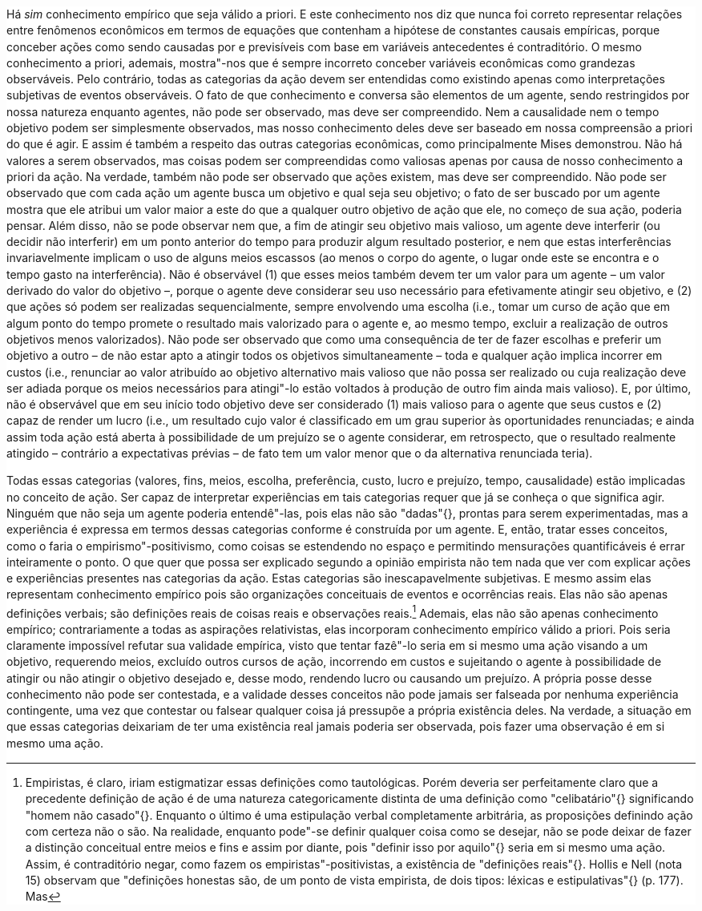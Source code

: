Há _sim_ conhecimento empírico que seja válido a priori. E este conhecimento nos diz que nunca foi correto representar relações entre fenômenos econômicos em termos de equações que contenham a hipótese de constantes causais empíricas, porque conceber ações como sendo causadas por e previsíveis com base em variáveis antecedentes é contraditório. O mesmo conhecimento a priori, ademais, mostra"-nos que é sempre incorreto conceber variáveis econômicas como grandezas observáveis. Pelo contrário, todas as categorias da ação devem ser entendidas como existindo apenas como interpretações subjetivas de eventos observáveis. O fato de que conhecimento e conversa são elementos de um agente, sendo restringidos por nossa natureza enquanto agentes, não pode ser observado, mas deve ser compreendido. Nem a causalidade nem o tempo objetivo podem ser simplesmente observados, mas nosso conhecimento deles deve ser baseado em nossa compreensão a priori do que é agir. E assim é também a respeito das outras categorias econômicas, como principalmente Mises demonstrou. Não há valores a serem observados, mas coisas podem ser compreendidas como valiosas apenas por causa de nosso conhecimento a priori da ação. Na verdade, também não pode ser observado que ações existem, mas deve ser compreendido. Não pode ser observado que com cada ação um agente busca um objetivo e qual seja seu objetivo; o fato de ser buscado por um agente mostra que ele atribui um valor maior a este do que a qualquer outro objetivo de ação que ele, no começo de sua ação, poderia pensar. Além disso, não se pode observar nem que, a fim de atingir seu objetivo mais valioso, um agente deve interferir (ou decidir não interferir) em um ponto anterior do tempo para produzir algum resultado posterior, e nem que estas interferências invariavelmente implicam o uso de alguns meios escassos (ao menos o corpo do agente, o lugar onde este se encontra e o tempo gasto na interferência).  Não é observável (1) que esses meios também devem ter um valor para um agente – um valor derivado do valor do objetivo –, porque o agente deve considerar seu uso necessário para efetivamente atingir seu objetivo, e (2) que ações só podem ser realizadas sequencialmente, sempre envolvendo uma escolha (i.e., tomar um curso de ação que em algum ponto do tempo promete o resultado mais valorizado para o agente e, ao mesmo tempo, excluir a realização de outros objetivos menos valorizados).  Não pode ser observado que como uma consequência de ter de fazer escolhas e preferir um objetivo a outro – de não estar apto a atingir todos os objetivos simultaneamente – toda e qualquer ação implica incorrer em custos (i.e., renunciar ao valor atribuído ao objetivo alternativo mais valioso que não possa ser realizado ou cuja realização deve ser adiada porque os meios necessários para atingi"-lo estão voltados à produção de outro fim ainda mais valioso). E, por último, não é observável que em seu início todo objetivo deve ser considerado (1) mais valioso para o agente que seus custos e (2) capaz de render um lucro (i.e., um resultado cujo valor é classificado em um grau superior às oportunidades renunciadas; e ainda assim toda ação está aberta à possibilidade de um prejuízo se o agente considerar, em retrospecto, que o resultado realmente atingido – contrário a expectativas prévias – de fato tem um valor menor que o da alternativa renunciada teria).

Todas essas categorias (valores, fins, meios, escolha, preferência, custo, lucro e prejuízo, tempo, causalidade) estão implicadas no conceito de ação. Ser capaz de interpretar experiências em tais categorias requer que já se conheça o que significa agir. Ninguém que não seja um agente poderia entendê"-las, pois elas não são "dadas"{}, prontas para serem experimentadas, mas a experiência é expressa em termos dessas categorias conforme é construída por um agente. E, então, tratar esses conceitos, como o faria o empirismo"-positivismo, como coisas se estendendo no espaço e permitindo mensurações quantificáveis é errar inteiramente o ponto. O que quer que possa ser explicado segundo a opinião empirista não tem nada que ver com explicar ações e experiências presentes nas categorias da ação. Estas categorias são inescapavelmente subjetivas. E mesmo assim elas representam conhecimento empírico pois são organizações conceituais de eventos e ocorrências reais. Elas não são apenas definições verbais; são definições reais de coisas reais e observações reais.[^45] Ademais, elas não são apenas conhecimento empírico; contrariamente a todas as aspirações relativistas, elas incorporam conhecimento empírico válido a priori. Pois seria claramente impossível refutar sua validade empírica, visto que tentar fazê"-lo seria em si mesmo uma ação visando a um objetivo, requerendo meios, excluído outros cursos de ação, incorrendo em custos e sujeitando o agente à possibilidade de atingir ou não atingir o objetivo desejado e, desse modo, rendendo lucro ou causando um prejuízo. A própria posse desse conhecimento não pode ser contestada, e a validade desses conceitos não pode jamais ser falseada por nenhuma experiência contingente, uma vez que contestar ou falsear qualquer coisa já pressupõe a própria existência deles. Na verdade, a situação em que essas categorias deixariam de ter uma existência real jamais poderia ser observada, pois fazer uma observação é em si mesmo uma ação.


[^1]: Princeton, N.J.: Princeton University Press, 1979.
[^2]: Esta é também a tese de um livro de Paul Feyerabend, _Wissenschaft als Kunst_  Frankfurt/M.: Suhrkamp, 1984).
[^3]: Veja a entrevista com McCloskey no Institute for Humane Studies Newsletter _Institute Scholar_, vol. 6, no. 1 (1986): 7.
[^4]: Sobre o "A priori da Argumentação"{}, veja K.O. Apel, Transformation der Philosophie, vol. II (Frankfurt/M.: Suhrkamp, 1973).
[^5]: Em conexão com o movimento hermeneuta, a expressão _permissividade intelectual_ foi cunhada por Henry Veatch no seu ensaio "Deconstruction in Philosophy: Has Rorty Made it the Denouement of Contemporary Analytical Philosophy?"{} Review of Metaphysics, 39, December 1985.
[^6]: McCloskey pergunta: "Não precisamos de algo … além do mero fato social de que um argumento provou"-se persuasivo?"{} Não, ele contrapõe, "fala contra fala é autorrefutável. A pessoa ao fazer isso (i.e., levantando a questão precedente) apela a um padrão social não epistemológico de poder de persuasão pelo próprio ato de tentar convencer alguém de que a mera persuasão não é o bastante"{} (pp. 38"-39).
[^7]: Sobre a inseparável conexão entre linguagem e ação, veja esp. Ludwig Wittgenstein, Philosophische Untersuchungen, in Schriften, vol. I (Frankfurt/M.: Suhrkamp, 1963).
[^8]: Sobre isso, veja também H. Veatch (note 5), esp. p. 319f.
[^9]: De jeito nenhum é um acidente, então, que defensores de cada ideologia política concebível podem ser achados entre os hermeneutas. O credo se encaixa com o libertarianismo e anarquismo (McCloskey e Feyerabend), com o socialismo (Ricoeur e Foucault) e com o fascismo (Heidegger), bem como com o "em"-cima"-do"-murismo"{}, na maioria dos casos. Gadamer – o herói especial de Don Lavoie e dos hermeneutas da George Mason University e um dos "pensadores"{} mais sombrios dentre todos eles, que consegue preencher centenas de páginas sem dizer nada e que divaga infinitamente acerca de interpretação sem nunca realmente interpretar texto algum de um maneira inteligível (testemunhe sua obra"-prima, _Wahrheit und Methode_, Tubingen: Mohr, 1960; English transl., 1975) – avançou bem sucedidamente sua carreira sob o nazismo, o comunismo e a democracia liberal. Sobre sua filosofia e sua vida como uma ilustração vívida do significado da hermenêutica, veja o brilhante ensaio de Jonathan Barnes, "A Kind of Integrity"{} London Review of Books, November 6, 1986; veja também David Gordon, "Hermeneutics vs. Austrian Economics"{}, Occasional Paper (Ludwig von Mises Institute, Washington, D.C., 1986).
[^10]: Sobre os fundamentos a priori absolutos da ética, veja Hans"-Hermann Hoppe, "From the Economics of Laissez Faire to the Ethics of Libertarianism,"{} in Man, Economy and Liberty, Llewellyn H. Rockwell and Walter Block, eds., Auburn, Ala.: Ludwig von Mises Institute, 1988; Hoppe, Eigentum, Anarchie und Stoat, Opladen: Westdeutscher Verlag, 1986. O absolutismo ético, tanto quanto o absolutismo epistemológico, está muito em descrédito. T. W. Hutchison (_The Politics and Philosophy of Economics_, New York: New York Press, 1981, esp. pp. 196"-97) vai tão longe que chega a rotular todos os comprometidos com essa posição como perigosos ditadores em potencial – reveladoramente, sem nunca ir ao problema de explicar _quais_ _são_ os princípios éticos e metodológicos cuja fundamentação a priori alegadamente implica tal ameaça. Em vez disso, o pluralismo – ético e metodológico – é o que o iluminado professa hoje. Somente esse pluralismo, diz"-se, permite tolerância e liberdade. (Veja como outro pluralista típico Bruce Caldwell, _Beyond Positivism_, London: Allen \& Unwin, 1982, capítulo 13.) Deve"-se salientar que essa doutrina é falaciosa? Sem um fundamento a priori, o pluralismo é só outra ideologia infundada e não há razão para adotá"-lo em lugar de qualquer outra. Apenas se pudessem ser dadas razões válidas a priori para se adotar o pluralismo é que este poderia alegar salvaguardar tolerância e liberdade. Um pluralismo que fosse meramente apenas plural de valores na verdade seria destrutivo para o dois. Sobre isso em particular veja Henry Veatch, _Rational Man: A Modern Interpretation of Aristotelian Ethics_ (Bloomington: Indiana University Press, 1962), pp. 37"-46\. Em contraste com nossos pluralistas modernos, Benito Mussolini entendeu tudo isso muito bem. Veatch cita"-o na p. 41: "Do fato de que todas as ideologias são de igual valor … os relativistas modernos inferem que todo mundo tem o direito de criar para si mesmo a própria ideologia e tentar impingi"-la com toda a energia de que dispõe."{}
[^11]: Em defesa da ideia de proposições sintéticas a priori, veja A. Pap, _Semantics and Necessary Truth_ (New Haven: Yale University Press, 1958); B. Blanshard, _Reason and Analysis_ (LaSalle, 111.: Open Court, 1964); P. Lorenzen, _Methodisches Denken_ (Frankfurt/M.: Suhrkamp 1968); P. Lorenzen, _Normative Logic and Ethics_ (Mannheim: Bibliographisches Institut, 1969); F. Kambartel, _Erfahrung und Struktur_ (Frankfurt/M.: Suhrkamp, 1968); F. Kambartel and J. Mittelstrass, eds., _Zum normativen Fundamentder Wissenschaft_ (Frankfurt/M.: Athenaeum, 1973); Ludwig von Mises, _Human Action_ (Chicago: Henry Regnery, 1966); Murray N. Rothbard, _Man, Economy, and State_ (Los Angeles: Nash, 1971).
[^12]: Sobre a defeituosa razão para o uso de tais rótulos, veja a nota 10\. Recentemente seu uso tornou"-se crescentemente popular entre os austríacos como Mario Rizzo e Don Lavoie para caracterizá"-los e distanciá"-los da escola de Mises"-Rothbard dentro da tradição austríaca.
[^13]: Ludwig von Mises, _Epistemological Problems of Economics_ (New York: New York University Press, 1981); Mises, Human Action, (Chicago: Henry Regenery, 1966); Mises, _Theory and History_ (Washington, D.C.: Ludwig von Mises Institute, 1985); Mises, _The Ultimate Foundation of Economic Science_ (Kansas City: Sheed Andrews and McMeel, 1978); Murray N. Rothbard, _Man, Economy, and State_ (Los Angeles: Nash, 1971); Rothbard, _Individualism and the Philosophy of the Social Sciences_ (San Francisco: Cato Institute, 1979); Rothbard, "Praxeology: The Methodology of Austrian Economics"{}, em Edwin Dolan, ed., _The Foundations of Modern Austrian Economics_ (Kansas City: Sheed \& Ward, 1976).
[^14]: London: Macmillan, 1932.
[^15]: Cambridge, England: Cambridge University Press, 1975
[^16]: Lionel Robbins, assim como os antigos austríacos Carl Menger e Eugen von Böhm"-Bawerk, admitidamente não usa o termo _a priori_, mas deveria ser suficientemente claro a partir de seus argumentos, bem como a partir de suas frequentes e aprovadoras referências a Mises (que usa o termo) que Robbins na verdade _quer dizer_ que fornece (means to provide) uma justificação a priori para as proposições e teoremas básicos da Economia.
[^17]: Sua descrição da metodologia econômica marxista, na mesma página, não é muito melhor.
[^18]: Karl R. Popper, para distinguir seu falsificacionismo do verificacionismo do antigo Círculo de Viena, prefere rotular sua filosofia de "racionalismo crítico"{}. Fazer isso, no entanto, é altamente enganoso, se não ilusório; é muito semelhante à prática nos EUA de chamar socialistas e social"-democratas de "liberais"{}. Pois na verdade Popper está em completo acordo com as suposições fundamentais do empirismo (veja a discussão seguinte no texto) e rejeita explicitamente as afirmações tradicionais do racionalismo, i.e., de ser capaz de nos fornecer um conhecimento empírico verdadeiro a priori no geral e uma ética objetivamente fundamentada no particular. Veja, por exemplo, seu "Why Are the Calculi of Logic and Arithmetic Applicable to Reality"{}, em Karl R. Popper, _Conjectures and Refutations_ (London: Routledge \& Kegan Paul, 1969), onde ele desenvolve a tese empirista tradicional de que "somente quando estamos prontos para aceitar refutações é que estamos falando da realidade"{} (p. 212) e "refuta"{} a ideia de as regras da lógica e aritmética serem leis da realidade apontando que "se você colocar 2 + 2 coelhos numa cesta, você _pode_ em breve achar sete ou oito dentro dela"{} (p. 211). Para uma correta localização da filosofia de Popper dentro do quadro geral do empirismo, veja a suprema discussão por um importante filósofo analítico, W. Stegmueller, _Hauptstroemungen der Gegenwartsphilosophie_, vol. I (Stuttgart: Kroener, 1965), capítulos 9"-10.
[^19]: Terence W. Hutchison, _The Significance and Basic Postulates of Economic Theory_ (London: MacMillan, 1938); Milton Friedman, "The Methodology of Positive Economics"{}, em Friedman, _Essays in Positive Economics_ (Chicago: University of Chicago Press, 1953); Mark Blaug, _The Methodology of Economics_ (Cambridge, England: Cambridge University Press, 1980).
[^20]: Sobre isso veja a excelente discussão em Martin Hollis and Edward J. Nell (nota 15), "Introduction"{}.
[^21]: Chicago: University of Chicago Press, 1970.
[^22]: Sobre isso veja as mordazes observações de Mises, _Human Action_, p. 872f., "Economics and the Universities"{}.
[^23]: A numenclatura correta é "Herr Professor Doktor"{}.
[^24]: Veja Imre Lakatos e Alan Musgrave, eds., _Criticism and the Growth of Knowledge_ (Cambridge, England: Cambridge University Press, 1970). Empiristas como Blaug (nota 19), p. 17ff., argumentam que Popper na verdade percebeu a possibilidade de "estratagemas imunizadores"{} e já "resolveu"{} esse problema, escapando assim ao relativismo e ceticismo. Nada poderia estar mais distante da verdade. É correto que Popper sempre esteve ciente da possibilidade de se imunizarem hipóteses contra o falsificacionismo. (Veja seu _Logik der Forschung_, Tubingen: Mohr, 1969, capítulo 4, sessões 19,20.) Sua resposta a tal ameaça ao falsificacionismo, porém, dificilmente pode ser aceita como uma solução. Pois na realidade ele admite que não pode mostrar que esse "convencionalismo"{} está errado. Ele simplesmente propõe superar isso pela adoção da convenção metodológica de não se comportar como convencionalistas. Mas como pode tal _convencionalismo metodológico_ (i.e., uma metodologia sem fundamento epistemológico) alegar estabelecer a ciência como uma empreitada racional e estimular o progresso científico? Para uma avaliação como essa do popperianismo, veja A. Wellmer, _Methodologie als Erkenntnistheorie_ (Frankfurt/M.: Suhrkamp, 1967). Desse modo mantém"-se a anterior classificação do popperianismo como relativismo e ceticismo.
[^25]: Veja Paul Feyerabend, _Against Method_ (London: New Left Books, 1975); Feyerabend, _Science in a Free Society_ (London: NLB, 1978).
[^26]: Sobre a complexa relação entre Feyerabend e Popper, veja H.P. Duerr, ed., _Versuchungen. Aufsaetze zur Philosophie Feyerabends_, 2 vols. (Frankfurt/M.: Suhrkamp, 1980).
[^27]: Estritamente falando, tal refutação empírica não seria inteiramente decisiva e seriam requeridas outras razões a priori para acabar com o empirismo. (Sobre essas razões, veja a discussão seguinte no texto.) Pois empiristas poderiam em retorno contestar a validade da descrição do fatos como não sendo efetivamente fatos do progresso tecnológico. Eles poderiam, dado seu próprio quadro, negar que se podem conhecer até mesmo fatos pequenos, fenômenos muito menos complexos que o progresso tecnológico, porque mesmo a descrição de algo como um fato poderia, em última instância, ser hipotético e por isso a alegada refutação empírica poderia não ser crucial em nenhum senso estrito. Sobre o caráter hipotético de proposições básicas, veja Karl Popper, _Logik der Forschung_ (Tubingen: Mohr, 1969), capítulo V e apêndice X. Ironicamente, o caráter hipotético das proposições básicas invalida a afirmação de Popper, fundamental para sua filosofia falsificacionismo inteira, de que existe uma relação assimétrica entre verificacionismo e falsificacionismo (i.e., de que nunca se pode verificar a hipótese, mas falseá"-la). Sobre isso veja A. Pap, _Analytische Erkenntnistherie_ (Wien, 1955).
[^28]: Veja também Juergen Habermas, "Der Universalitaetsanspruch der Hermeneutik"{}, em K.O. Apel et al., _Hermeneutik und Ideologierkritik_ (Frankfurt/M.: Suhrkamp, 1976), esp. pp. 129"-31.
[^29]: Veja Hans"-Hermann Hoppe, _Handeln und Erkennen_ (Bern: Lang, 1976).
[^30]: Sobre isso veja W. Stegmueller, _Hauptstroemungen der Gegenwartsphilosophie_, vol. II (Stuttgart: Kroener, 1975), capítuo 5, esp. pp. 523ff.
[^31]: Sobre isso veja também Juergen Habermas, _Erkenntnis und Interesse_ (Frankfurt/M.: Suhrkamp, 1968), esp. capítulo II, sessões 5"-6; e K.O. Apel, _Die Erkaeren: Verstehen Kontroverse in Transzendental"-pragmatischer Sicht_ (Frankfurt/M.: Suhrkamp, 1979), esp. p. 284.
[^32]: Sobre isso veja também K.O. Apel, "Die Entfaltung der Sprachanalytischen Philosophic und das Problem der Geisteswissenschaften"{}, em Apel, _Transformation der Philosophie_, vol. II (Frankfurt/M.: Suhrkamp, 1973); Apel (nota 31).
[^33]: Sobre isso veja também Hans"-Hermann Hoppe (nota 29), capítulo 3 e esp. pp. 62"-65; também Immanuel Kant, _Kritik der reinen Vernunft_, em Kant, Werke, vol. II, W. Weischedel, ed., (Wiesbaden: Insel, 1956), esp. p. 226ff
[^34]: Vale a pena enfatizar aqui que essas observações sobre as conclusões céticas, relativistas, do empirismo com respeito à possibilidade de previsão também aplicam"-se totalmente ao popperianismo. Popper, com grande auto"-confiança, alega ter resolvido – por meio da adoção do falsificacionismo – o problema humeano da indução e desse modo ter restabelecido a ciência como uma empreitada racional. (Veja em particular Karl R. Popper, _Objective Knowledge_, Oxford, England: Oxford University Press, 1972, p. 85ff.) Infelizmente, isso é simplesmente uma ilusão. Pois como pode ser possível relacionar duas ou mais experiências observacionais, ainda que digam respeito a relações entre coisas notadamente idênticas ou parecidas, como uma _falseando_ (ou _confirmando_) a outra, em vez de meramente registrá"-las de maneira neutra como uma experiência aqui e outra ali, sendo uma a repetição da outra ou não, e deixar isso assim mesmo (i.e., considerá"-las logicamente incomensuráveis), a menos que se tenha pressuposto a existência de causas operacionais constantes? Somente se fosse assumida a existência dessas causas operacionais constantes é que existiria qualquer razão logicamente impelidora para considerá"-las comensuráveis e falseadora ou confirmadora uma da outra. Entretanto, Popper, como todos os empiristas, nega que a tal suposição possa ser dada uma defesa a priori (para ele não há proposições verdadeiras a priori sobre a realidade como teria de ser o princípio da causalidade) e a julga meramente hipotética. No entanto, claramente, se a possibilidade de causas operacionais constantes _como tais_ é apenas hipotética, então dificilmente pode"-se afirmar, como faz Popper, que toda hipótese particular preditiva pudesse ser falseada ou confirmada. Porque a falsificação (ou a confirmação) teria que ser considerada hipotética: qualquer hipótese preditiva só iria se submeter a testes cujos status de testes fossem eles mesmos hipotéticos. E assim se estaria voltando ao meio lamacento do ceticismo. Somente se o princípio da causalidade puder ser incondicionalmente estabelecido como verdadeiro é que se poderá testar qualquer hipótese causal particular, e o resultado de um teste fornecerá bases racionais para se decidir se uma dada hipótese se sustenta.
[^35]: Sobre essa ideia (kantiana) veja F. Kambartel, _Erfahrung und Struktur_ (nota 11), capítulo 3, esp. pp. 122f, 127,144; Hans"-Hermann Hoppe (nota 29), capítulo 4, esp. p. 98.
[^36]: Sobre isso veja Ludwig von Mises, _Human Action_ (note 13), capítulo 1.5; Carl Menger, _Grundsaetze der Volkswirtschaftslehre_ (Vienna: Braumueller, 1871), pp. 3, 7ff.
[^37]: Embora muito frequentemente citado como um contra"-exemplo empírico, deve"-se notar que a física quântica ou, mais precisamente, a indeterminação ou o princípio de Heisenberg, interpretado corretamente, está de acordo com isso. O que foi dito anteriormente não impossibilita – e essa é precisamente a situação na física quântica – que, para produzir experimentalmente um resultado, dois ou mais atos de medição devam ser feitos e que, porque quaisquer dois atos separados só podem ser feitos em sequência, a realização do último ato de medição possa mudar os resultados do anterior, de modo que, se isso se prova inevitável, os resultados em questão só vão poder ser previstos estatisticamente, e uma explicação determinista se provará impossível. Mas mesmo aqui cada ato separado de medição pressupõe a validade do princípio de constância – caso contrário, nenhum deles teria sido realizado; e a sequência de atos também pressupõe causas operacionais constantes, pois de outro modo seria simplesmente impossível repetir dois experimentos no campo da física quântica e verificar que esse é o caso. Além do mais, a experiência da física quântica está em exato acordo com a conclusão anterior relativa ao caráter da causalidade como um fenômeno produzido pela ação e como uma característica necessária (sabida ser válida a priori) da realidade. Se causas de fato só podem ser medidas e identificadas sequencialmente, por meio de ações que têm repercussões umas sobre as outras, então elas podem, em princípio, somente ser causas cuja operação constante é do tipo probabilístico – e isso, para se ter certeza, pode novamente se saber ser verdadeira a priori. A física quântica, portanto, apenas revela que casos como esse não são meramente concebíveis, mas de fato existem. Sobre isso veja F. Kambartel, _Erfahrung und Struktur_ (nota 11), p. 138ff.; também P. Mittelstaedt, _Philosophische Probleme der odernen Physik_ (Mannheim: Bibliographisches Institut, 1968).
[^38]: _Human Action_ (nota 13), pp. 870"-71.
[^39]: Mises corretamente enfatiza que o argumento decisivo contra previsões causais na Economia deve ser a ausência de "relações constantes"{} no campo das ações e do conhecimento humanos. Veja, por exemplo, _Human Action_ (nota 13), p. 55f.
[^40]: Sobre o que vem em sequência veja Hans"-Hermann Hoppe, _Kritik der kausalwissenschaftlichen Sozialforschung_ (Opladen: Westdeutscher Verlag, 1983); Hoppe, "Is Research Based on Causal Scientific Principles Possible in the Social Sciences"{}, Ratio, XXV, no. 1, 1983.
[^41]: Sobre isso veja a nota 34.
[^42]: Curiosamente, essa prova foi primeiro formulada por Popper no prefácio de seu _The Poverty of Historicism_ (London: Routledge \& Kegan Paul, 1957). No entanto, Popper falhou em perceber que tal prova na verdade invalida a ideia de monismo metodológico e demonstra a inaplicabilidade de sua filosofia falsificacionista no campo da ação e do conhecimento humanos. Sobre isso veja Hans"-Hermann Hoppe, _Kritik der kausalwissenschaftlichen Sozialforschung_ (nota 40), pp. 44"-49; K.O. Apel, _Die Erklaeren: Verstehen Kontroverse_ (nota 31), pp. 44"-46, nota 19.
[^43]: Sobre isso veja H. Albert, _Traktat ueber kritische Vernunft_ (Tubingen: Mohr, 1969), esp. capítulo 5.V, VI.
[^44]: Mises escreve:
[^45]: Empiristas, é claro, iriam estigmatizar essas definições como tautológicas. Porém deveria ser perfeitamente claro que a precedente definição de ação é de uma natureza categoricamente distinta de uma definição como "celibatário"{} significando "homem não casado"{}. Enquanto o último é uma estipulação verbal completamente arbitrária, as proposições definindo ação com certeza não o são. Na realidade, enquanto pode"-se definir qualquer coisa como se desejar, não se pode deixar de fazer a distinção conceitual entre meios e fins e assim por diante, pois "definir isso por aquilo"{} seria em si mesmo uma ação. Assim, é contraditório negar, como fazem os empiristas"-positivistas, a existência de "definições reais"{}. Hollis e Nell (nota 15) observam que "definições honestas são, de um ponto de vista empirista, de dois tipos: léxicas e estipulativas"{} (p. 177). Mas
[^46]: Hollis e Nell (nota 15, p. 243) afirmam que não a "ação"{} mas a "reprodução do sistema econômico"{} é que é o conceito básico sobre o qual repousa a Economia, concebida como uma ciência a priori. Observar essa discordância entre aprioristas levou Caldwell (nota 10, p. 131ff.) à curiosa conclusão de que algo deve estar errado com o apriorismo e então ele defendeu um pluralismo não"-se"-comprometa"-com"-nada. (Veja a nota 10.) Porém esse raciocínio é tão conclusivo (ou melhor, inconclusivo) quanto, do fato de que existem desacordos entre pessoas com relação à validade de certas proposições empíricas, inferir que nenhum fato empírico existe e que por isso nenhuma ciência empírica é possível. A conclusão de Caldwell, decerto, é ainda mais curiosa, dado o fato de que na controvérsia em mãos a solução é tão clara quanto o dia: seja qual for o "sistema"{} econômico, este certamente não pode existir ou ser capaz de se reproduzir sem pessoas agindo. Ademais, dizer que a "reprodução do sistema"{} é o conceito básico para a análise econômica é manifestamente contraditório – a não ser que isso fosse simplesmente um sinônimo para dizer que a ação é tal conceito -, porque na verdade dizer isso pressuporia um agente a dizê"-lo.
[^47]: Sobre a posição empirista acerca da lei da demanda, veja Mark Blaug (nota 19), capítulo 6.
[^48]: Além do mais, por que o argumento não iria também por outro caminho? Se, empiricamente, a lei da demanda parece não funcionar para certos bens, por que a analogia não nos levaria a questionar sobre os bens para os quais funciona? (Devo esse argumento a David Gordon.)
[^49]: Sobre isso veja Ludwig von Mises, _Human Action_ (nota 13), p. 124.